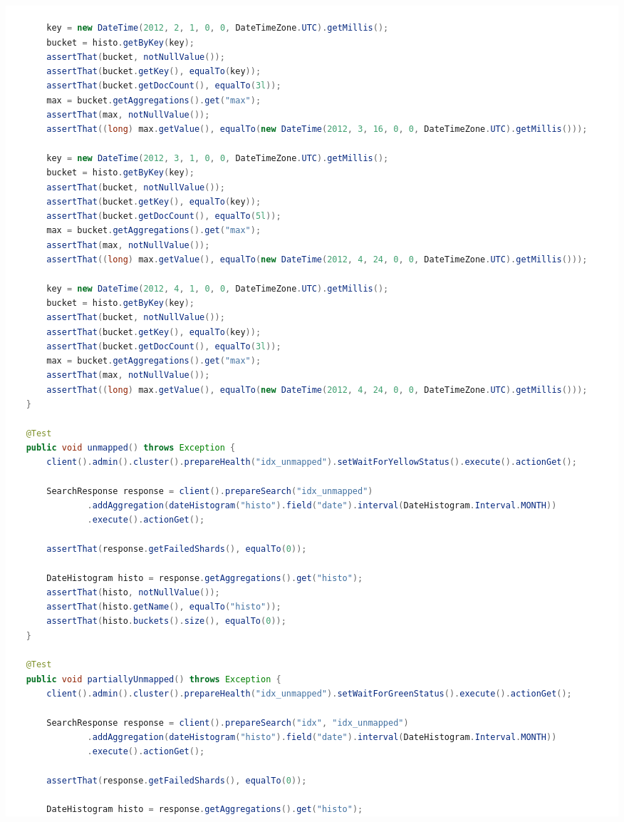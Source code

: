 ```java

        key = new DateTime(2012, 2, 1, 0, 0, DateTimeZone.UTC).getMillis();
        bucket = histo.getByKey(key);
        assertThat(bucket, notNullValue());
        assertThat(bucket.getKey(), equalTo(key));
        assertThat(bucket.getDocCount(), equalTo(3l));
        max = bucket.getAggregations().get("max");
        assertThat(max, notNullValue());
        assertThat((long) max.getValue(), equalTo(new DateTime(2012, 3, 16, 0, 0, DateTimeZone.UTC).getMillis()));

        key = new DateTime(2012, 3, 1, 0, 0, DateTimeZone.UTC).getMillis();
        bucket = histo.getByKey(key);
        assertThat(bucket, notNullValue());
        assertThat(bucket.getKey(), equalTo(key));
        assertThat(bucket.getDocCount(), equalTo(5l));
        max = bucket.getAggregations().get("max");
        assertThat(max, notNullValue());
        assertThat((long) max.getValue(), equalTo(new DateTime(2012, 4, 24, 0, 0, DateTimeZone.UTC).getMillis()));

        key = new DateTime(2012, 4, 1, 0, 0, DateTimeZone.UTC).getMillis();
        bucket = histo.getByKey(key);
        assertThat(bucket, notNullValue());
        assertThat(bucket.getKey(), equalTo(key));
        assertThat(bucket.getDocCount(), equalTo(3l));
        max = bucket.getAggregations().get("max");
        assertThat(max, notNullValue());
        assertThat((long) max.getValue(), equalTo(new DateTime(2012, 4, 24, 0, 0, DateTimeZone.UTC).getMillis()));
    }

    @Test
    public void unmapped() throws Exception {
        client().admin().cluster().prepareHealth("idx_unmapped").setWaitForYellowStatus().execute().actionGet();

        SearchResponse response = client().prepareSearch("idx_unmapped")
                .addAggregation(dateHistogram("histo").field("date").interval(DateHistogram.Interval.MONTH))
                .execute().actionGet();

        assertThat(response.getFailedShards(), equalTo(0));

        DateHistogram histo = response.getAggregations().get("histo");
        assertThat(histo, notNullValue());
        assertThat(histo.getName(), equalTo("histo"));
        assertThat(histo.buckets().size(), equalTo(0));
    }

    @Test
    public void partiallyUnmapped() throws Exception {
        client().admin().cluster().prepareHealth("idx_unmapped").setWaitForGreenStatus().execute().actionGet();

        SearchResponse response = client().prepareSearch("idx", "idx_unmapped")
                .addAggregation(dateHistogram("histo").field("date").interval(DateHistogram.Interval.MONTH))
                .execute().actionGet();

        assertThat(response.getFailedShards(), equalTo(0));

        DateHistogram histo = response.getAggregations().get("histo");
```